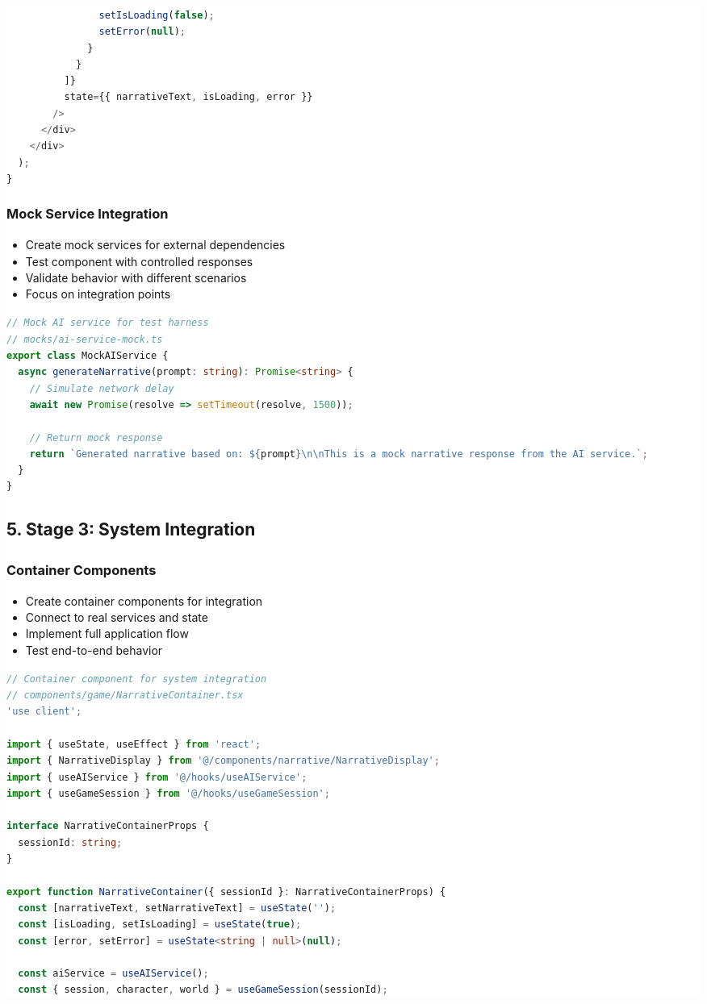 ```typescript
                setIsLoading(false);
                setError(null);
              }
            }
          ]}
          state={{ narrativeText, isLoading, error }}
        />
      </div>
    </div>
  );
}
```

### Mock Service Integration
- Create mock services for external dependencies
- Test component with controlled responses
- Validate behavior with different scenarios
- Focus on integration points

```typescript
// Mock AI service for test harness
// mocks/ai-service-mock.ts
export class MockAIService {
  async generateNarrative(prompt: string): Promise<string> {
    // Simulate network delay
    await new Promise(resolve => setTimeout(resolve, 1500));
    
    // Return mock response
    return `Generated narrative based on: ${prompt}\n\nThis is a mock narrative response from the AI service.`;
  }
}
```

## 5. Stage 3: System Integration

### Container Components
- Create container components for integration
- Connect to real services and state
- Implement full application flow
- Test end-to-end behavior

```typescript
// Container component for system integration
// components/game/NarrativeContainer.tsx
'use client';

import { useState, useEffect } from 'react';
import { NarrativeDisplay } from '@/components/narrative/NarrativeDisplay';
import { useAIService } from '@/hooks/useAIService';
import { useGameSession } from '@/hooks/useGameSession';

interface NarrativeContainerProps {
  sessionId: string;
}

export function NarrativeContainer({ sessionId }: NarrativeContainerProps) {
  const [narrativeText, setNarrativeText] = useState('');
  const [isLoading, setIsLoading] = useState(true);
  const [error, setError] = useState<string | null>(null);
  
  const aiService = useAIService();
  const { session, character, world } = useGameSession(sessionId);
```
